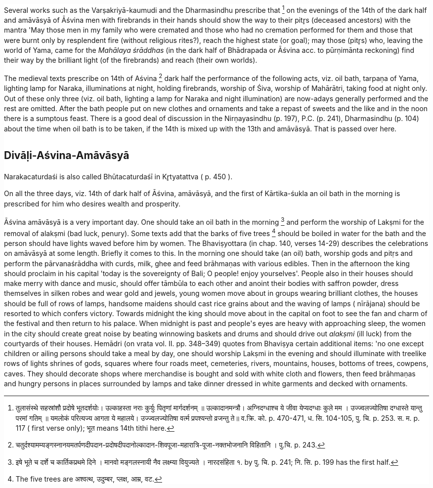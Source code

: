 Several works such as the Varṣakriyā-kaumudi and the Dharmasindhu prescribe that [^509] on the evenings of the 14th of the dark half and amāvāsyā of Āśvina men with firebrands in their hands should show the way to their pitr̥s (deceased ancestors) with the mantra 'May those men in my family who were cremated and those who had no cremation performed for them and those that were burnt only by resplendent fire (without religious rites?), reach the highest state (or goal); may those (pitr̥s) who, leaving the world of Yama, came for the _Mahālaya śrāddhas_ (in the dark half of Bhādrapada or Āśvina acc. to pūrṇimānta reckoning) find their way by the brilliant light (of the firebrands) and reach (their own worlds).

The medieval texts prescribe on 14th of Aśvina [^510] dark half the performance of the following acts, viz. oil bath, tarpaṇa of Yama, lighting lamp for Naraka, illuminations at night, holding firebrands, worship of Śiva, worship of Mahārātri, taking food at night only. Out of these only three (viz. oil bath, lighting a lamp for Naraka and night illumination) are now-adays generally performed and the rest are omitted. After the bath people put on new clothes and ornaments and take a repast of sweets and the like and in the noon there is a sumptous feast. There is a good deal of discussion in the Nirṇayasindhu (p. 197), P.C. (p. 241), Dharmasindhu (p. 104) about the time when oil bath is to be taken, if the 14th is mixed up with the 13th and amāvāsyā. That is passed over here.

[^508]: अत्राचाराच्चतुर्दशशाकभक्षणं च कर्तव्यम् । अत्र निर्णयामृतधृतम्। ओलं केमुकवास्तूकं ...कृष्णे च भूते तिथौ ॥ तिथितत्त्व p. 124 and कृत्यतत्त्व pp. 450-451.

[^509]: तुलासंस्थे सहस्रांशौ प्रदोषे भूतदर्शयोः। उल्काहस्ता नराः कुर्युः पितृणां मार्गदर्शनम् ॥ उल्कादानमन्त्रौ। अग्निदग्धाश्च ये जीवा येप्यदग्धाः कुले मम । उज्ज्वलज्योतिषा दग्धास्ते यान्तु परमां गतिम् ॥ यमलोकं परित्यज्य आगता ये महालये। उज्ज्वलज्योतिषा वर्त्म प्रपश्यन्तो व्रजन्तु ते॥ व.क्रि. को. p. 470-471, ध. सि. 104-105, पु. चि. p. 253. स. म. p. 117 ( first verse only); भूत means 14th tithi here.

[^510]: चतुर्दश्यामम्यङ्गस्नानयमतर्पणदीपदान-प्रदोषदीपदानोल्कादान-शिवपूजा-महारात्रि-पूजा-नक्तभोजनानि विहितानि । पु.चि. p. 243.

## Divāḷi-Aśvina-Amāvāsyā

Narakacaturdaśi is also called Bhūtacaturdaśī in Kr̥tyatattva ( p. 450 ).

On all the three days, viz. 14th of dark half of Āśvina, amāvāsyā, and the first of Kārtika-śukla an oil bath in the morning is prescribed for him who desires wealth and prosperity.

Āśvina amāvāsyā is a very important day. One should take an oil bath in the morning [^511] and perform the worship of Lakṣmi for the removal of alakṣmi (bad luck, penury). Some texts add that the barks of five trees [^512] should be boiled in water for the bath and the person should have lights waved before him by women. The Bhaviṣyottara (in chap. 140, verses 14-29) describes the celebrations on amāvāsyā at some length. Briefly it comes to this. In the morning one should take (an oil) bath, worship gods and pitṛs and perform the pārvanaśrāddha with curds, milk, ghee and feed brāhmaṇas with various edibles. Then in the afternoon the king should proclaim in his capital 'today is the sovereignty of Bali; O people! enjoy yourselves'. People also in their houses should make merry with dance and music, should offer tāmbūla to each other and anoint their bodies with saffron powder, dress themselves in silken robes and wear gold and jewels, young women move about in groups wearing brilliant clothes, the houses should be full of rows of lamps, handsome maidens should cast rice grains about and the waving of lamps ( nīrājana) should be resorted to which confers victory. Towards midnight the king should move about in the capital on foot to see the fan and charm of the festival and then return to his palace. When midnight is past and people's eyes are heavy with approaching sleep, the women in the city should create great noise by beating winnowing baskets and drums and should drive out _alakṣmi_ (ill luck) from the courtyards of their houses. Hemādri (on vrata vol. II. pp. 348–349) quotes from Bhaviṣya certain additional items: 'no one except children or ailing persons should take a meal by day, one should worship Lakṣmi in the evening and should illuminate with treelike rows of lights shrines of gods, squares where four roads meet, cemeteries, rivers, mountains, houses, bottoms of trees, cowpens, caves. They should decorate shops where merchandise is bought and sold with white cloth and flowers, then feed brāhmaṇas and hungry persons in places surrounded by lamps and take dinner dressed in white garments and decked with ornaments.

[^511]: इषे भूते च दर्शे च कार्तिकप्रथमे दिने । मानवो मङ्गलस्नायी नैव लक्ष्म्या वियुज्यते । नारदसंहिता १. by पु. चि. p. 241; नि. सि. p. 199 has the first half.

[^512]: The five trees are अश्वत्थ, उदुम्बर, प्लक्ष, आम्र, वट.


[^482]: तथा च मार्कण्डेयः । शुक्लपक्षे तिथिर्ग्राह्या यस्यामम्युदितो रविः। कृष्णपक्षे तिथिर्ग्राह्या यस्यामस्तमितो रविः। इति । ...तत्पूर्वोत्तरविद्धयोर्द्दशम्योः पक्षभेदेन व्यवस्था दृष्टव्या। का. नि. pp. 231-233.
[^482a]: आश्विने शुक्लपक्षे तु दशम्यां पूजयेन्नरः । एकादश्यां न कुर्वात पूजनं चापराजितम् ॥ हे. (on व्रत vol. I p. 973 ) quoting पुराणसमुच्चय, नि. सि. p. 189.
[^482b]: सूर्यास्तोत्तरं त्रिमुहूर्त प्रदोषः । धर्मसिन्धु p. 9.
[^483]: तदुक्तं कश्यपेन । उदये दशमी किंचित्सम्पूर्णैकादशी यदि । श्रवणर्क्षे यदा काले सा तिथिर्विजयाभिधा । श्रवणर्क्षे तु पूर्णायां काकुत्स्थः प्रस्थितो यतः। उल्लङ्घयेयुः सीमानं तद्दिनर्क्षे ततो नराः ॥ हे. (on व्रत) vol. I p 973, नि. सि. p. 189. The 5th, 10th and 15th tithis are called पूर्णा; vide note 176 above.
[^484]: रत्नकोशे च नारदः। ईषत्सन्ध्यामतिक्रान्तः किंचिदुद्भिन्नतारकः । विजयो नाम कालोऽयं सर्वकार्यार्थसिद्धये । नि. सि. p. 189, स. म. p. 69; चिन्तामणावपि । आश्विनस्य सिते पक्षे दशम्यां तारकोदये । स कालो विजयो ज्ञेयः सर्वकार्यार्थसिद्धये ॥ स. म. p. 69.
[^485]: एकादशो मुहूर्तोपि विजयः परिकीर्तितः । तस्मिन् सर्वैर्विधातव्या यात्रा विजयकाङ्क्षिभिः ॥ भृगु q. by स. म. p. 69. The 11th मुहूर्त would ordinarily be 21st and 22nd घटिकाs from sunrise.
[^486]: अन्यान्यपि कर्माणि मासनिरपेक्षाण्यत्र चन्द्राद्यानुकूल्याभावेप्यनुष्ठेयानि । मासविशेषविहितानि तु चूडाकर्म-विष्ण्वादिदेवताप्रतिष्ठादीनि न कुर्यात् । धर्मसिन्धु p. 96-975 इषमासि सिता दशमी विजया शुभकर्मसु सिद्धिकरी कथिता। श्रवणर्क्षयुता सुतरां शुभदा नृपतेस्तु गमे जयसन्धिकरी ॥ मुहूर्तचिन्तामणि ॥ XI. 74.
[^487]:  'मम सकुदुम्बस्य क्षेमसिद्धयर्थमपराजितापूजनं करिष्ये इति सङ्कल्प्य' धर्मसिन्धु p. 96. In the case of a king the सङ्कल्प should be ' मम सकुटुम्बस्य यात्रायां विजयसिद्धयर्थमपरा'. The पु. चि. (pp. 145-147) gives a more elaborate procedure for the king. The word सीमोल्लङ्घन has assumed the form for शिलंगण in Marathi.
[^488]: अमङ्गलानां शमनीं शमनीं दुष्कृतस्य च । दुःस्वप्ननाशिनीं धन्यां प्रपद्येहं शमीं शुभाम् । हे. (on व्रत) vol. I p. 971, नि. सि. p. 190. The धर्मसिन्धु (p. 96), पु. चि. P. 145 read दुःखप्रशमनीम्. For the Viṣṇu steps, vide H. of Dh. vol. II p. 1083 and note 2425.
[^489]: Compare बृहत्संहिता 44*21 "शान्तिं राष्ट्रविवृद्धयै कृत्वा भूयोऽभिचारिकैर्मन्त्रैः। मृन्मयमरिं विभिन्द्याच्छुलेनोरःस्थले विप्रः॥".
[^490]: दशमीं यः समुल्ल्ङ्घय प्रस्थानं कुरुते नृपः। तस्य संवत्सरं राज्ये न कापि विजयो भवेत् । इति । स्कन्द q. by हे. (on व्रत) vol. I, P. 973, ति. त. p. 103.
[^491]: अशक्तौ खड्गादियात्रामाह राजमार्तण्डः । कार्यवशात् स्वयमगमे भूभर्तुः केचिडाहुराचार्याः । छत्रायुधाद्यमिष्टं वैजयिक निर्गम कुर्यात् । ति. त. p. 103.
[^492]: तथा भविष्ये । शमी शमयते पापं शमी लोहितकण्टका । धारिण्यर्जुनबाणानां रामस्य प्रियवादिनी । करिष्यमाणयात्रायां यथाकालं सुखं मया। तत्र निर्विघ्नकर्त्री त्वं भव श्रीरामपूजिते। इति । नि. सि. p. 190, पु. चि. P. 147, ध सि. p. 96. In विराटपर्व  chap. 5 it is stated that when the Pāṇḍavas resolved to remain _incognito_ for a year in the capital of Virāṭa they concealed their arms (such as the famous Gāṇḍīva bow and swords ) on a big, Śami tree growing on a hill near a cemetery. 'अथान्वशासन्नकुलं कुन्तीपुत्रो युधिष्ठिरः । आरुह्येमां शमीं वीर धनूंष्येतानि निक्षिप'॥ विराट 5. 28. It is also supposed that Rāma started on his invasion of Laṅka on the tenth tithi when there was Śravaṇa nakṣatra.
[^493]: अश्मन्तक महावृक्ष महादोषनिवारण। इष्टानां दर्शनं देहि शत्रूणां च विनाशनम् । इति प्रार्थयेत् । धर्मसिन्धु p. 96, पु. चि. p. 147.
[^494]: गृहीत्वा साक्षतामार्द्रो शमीमूलगतां मृदम् । गीतवादित्रनिर्घोषैरानयेत्स्वगृहं प्रति । ततो भूषणवस्त्रादि धारयेत्स्वजनैः सह । नीराज्यमानः पुण्याभिर्युवतीभिः सुमङ्गलम् । नि. सि. p. 190.पु.चि. 147, धर्मसिन्धु 96.
[^495]: प्राकृताः शमीशाखान्छित्वानयन्ति तन्निर्मूलम् । धर्मसिन्धु 46.
[^496]: कृत्वा नीराजनं राजा बलवृद्ध्यै यथावलम् । शोभनं खञ्जनं पश्येज्जलगोगोष्ठसंनिधौ। नीलग्रीव शुभग्रीव सर्वकामफलप्रद । पृथिव्यामवतीर्णोसि खञ्जरीट नमोस्तु ते। ति. त. p. 103, नि. सि. 190 (first verse), व.क्रि. कौ. p. 450 (quotes from संवत्सरप्रदीप the verse कृत्वा etc. ).
[^497]: यक्षरात्रि along with कौमुदीजागर and others is included among sports (क्रीडाः) that are to be engaged in by several people. The commentary जयमङ्गला on वात्स्यायन (I. 4.42) calls it सुखरात्रि and explains 'तत्र प्रायशो लोकस्य द्यूतक्रीडा'. The कृत्यतत्त्व (p. 451 ) and का.त.वि. (p 319) quote a verse; अमावास्या यदा रात्रौ दिवाभागे चतुर्दशी । पूजनीया तदा लक्ष्मीविज्ञेया सुखरात्रिका॥ इति पचनात्. Here लक्ष्मीपूजन on अमावास्या is called सुखरात्रिका.
[^498]: उपशमितमेघनादं प्रज्वलितदशाननं रमितरामम् । रामायणमिव सुभगं दीपदिनं हरतु वो दुरितम् ॥ भविष्योत्तर 140. 71. The first balf contains three phrases applicable both to दीपदिन and रामायण. उपशमिताः मेघानां नादाः यस्मिन् (with दीपदिन), उपशमितः मेघनादः यस्मिन् (with रामायण), प्रज्वलितानि दशानां दीपवर्तीनां आननानि अग्राणि यस्मिन् (with दीपदिन), प्रज्वलितः दशाननः रावणः यस्मिन् (with रामायण); रमिताः रामाः युवतयः यस्मिन् ( with दीपदिन), रमितः रामः येन (with रामायण).
[^499]: इषासितचतुर्दश्यामिन्दुक्षयतिथावपि। ऊर्जादौ स्वातिसंयुक्ते तदा दीपावली भवेत् । कुर्यात्संलग्रमेतञ्च दीपोत्सवदिनत्रयम् । नारदसंहिता q. by नि. मि. p. 197, का. स.वि. p. 315, व्रतराज p. 563.
[^500]: कार्तिकस्यासिते पक्षे त्रयोदश्यां निशामुखे। यमदीपं बहिर्दद्यादपमृत्युविनश्यति । मन्त्रस्तु-मृत्युना पाशदण्डाभ्यां कालेन श्यामया सह । त्रयोदश्यां दीपदानात्सूर्यजः प्रीयतां ममेति । स्कन्द q. in नि. सि. p. 196 from निर्णयामृत. These verses occur in पद्म VI. 124. 4-5 with some variations. II का.त.वि p. 323 quotes these two.
[^501]: कार्तिक कृष्णपक्षे च चतुर्दश्यां दिनोदये । अवश्यमेव कर्तव्यं स्नानं नरकभीरुभिः । भविष्योत्तर 140.7; नि. सि. (p. 196) reads चतुर्दश्यामिनोदये and explains 'इन: चन्द्रः'. पद्म VI. 124.6. reads विधूदये for दिनोदये. व. क्रि. कौ. p. 459 quotes it from लिङ्गपुराण.
[^502]: हर पापमपामार्ग भ्राम्यमाणः पुनः पुनः। आपदं किल्बिषं चापि ममापहर सर्वशः। अपामार्ग नमस्तेस्तु शरीरं मम शोधय । भविष्योत्तर 140.9. अपामार्ग (literally, that washes away or removes ) is a plant called Achyranthis Aspera (in Marathi आघाढा) used in incantations, medicine etc. It is frequently mentioned in अथर्ववेद IV. 17,6-8, IV. 18. 7-8, VII. 65. 1-2; vide also वाज. सं. 35. 11 अपाघमप किल्विषमपकृत्यामपो रपः। अपामार्ग त्वमस्मदप दुष्वप्न्यं सुव ॥
[^503]: The names are differently quoted by मद. पा. 296 from वृद्धमनु as यमाय धर्मराजाय मृत्यवे चान्तकाय च। वैवस्वताय कालाय सर्वभूतक्षयाय च। औदुम्बराय दन्धाय नीलाय परमेष्ठिने । वृकोदराय चित्राय चित्रगुप्ताय वै नमः॥", These are quoted by व. क्रि. कौ. p. 459, नि. सि. p. 199. These are पद्म VI. 124. 13-14. It may be noted that these are 14 names of यम corresponding to the tithi being 14th. The verse यमाय...क्षयाय च is भविष्यो. 140. 10. The verses mentioning 14 names of यम are quoted by हे. (on व्रत vol. II p. 352).
[^504]: तैले लक्ष्मीर्जले गङ्गा दीपावल्याश्चतुर्दशीम्। प्रातःस्नानं तु यः कुर्याद्यमलोकं न पश्यति ॥ पद्म VI. 124. q. by नि. सि. p. 127, by पु. चि. pp. 242-243 (from ब्रह्मपुराण); तैले...दीपावलितिथौ वसेत् । अलक्ष्मीपरिहारार्थमभ्यङ्गस्नानमाचरेत् ॥ नारदसंहिता q. by का. त. वि. p. 315.
[^505]: अरुणोदयकालस्यैव मुख्यत्वप्रतिपादनात् । केनचिन्निमित्तेनारुणोदयकालेऽतिक्राम्ते सूर्योदयोत्तरमप्यभ्यङ्गः कर्तव्यः। पु. चि. p. 241 ; vide धर्मसिन्धु p. 104 for the same.
[^506]: The यमतर्पण is to be in the form 'यमाय नमः यमं तर्पयामि' and then turning to tbe south one offers three _añjal_ is of water mixed with sesame with the sacred cord in the _savya_ or _apasavya_ form according as the person's father is living or is dead.
[^507]: कन्याश्च कृष्णो जग्राह नरकस्य परिग्रहान् ।...एकस्मिन्नेव गोविन्दः काले वासां महामुने। जग्राह विधिवत्पाणीन् पृथग्गेहेषु धर्मतः । षोडशस्त्रीसहस्राणि शतमेकं ततोऽधिकम् । तावन्ति चके रूपाणि भगवान् मधुसूदनः ॥ विष्णुपुराण V. 29. 15-18. The भागवत x. 59. 33 states that the women were 16000.
[^513]: तथा पक्षे व्यतीते तु कर्तव्या सुखसुप्तिका । पञ्चदश्यां यथा विप्र तथा मे गदतः शृणु। तस्यां दिवा न भोक्तव्यं बालातुरजनं विना । सूर्ये त्वस्तमनुप्राप्ते पूजयित्वा करीषिणीम्। दीपवृक्षास्ततो देया देवतायतनेषु च।...दीपमालापरिक्षिते प्रदेशे तदनन्तरम् । स्वलङ्कृतैश्च भोक्तव्यं द्विजेन्द्र नववाससा। सुहृद्भिर्बाह्मणैः सार्धं बन्धुभिश्चानुयायिभिः ॥ नीलमतपुराण 505-510 page 42. करीषिणी appears to mean here image of लक्ष्मी made with dried cowdung cakes. Vide the मन्त्र used in the worship of लक्ष्भी viz. गन्धद्वारां दुराधर्षां नित्यपुष्टां करीषिणीम् । ईश्वरीं सर्वभूतानां तामिहोपह्वये श्रियम्॥ q. by व. क्रि, कौ. p. 476. The व. कि. कौ. p. 468 quotes a passage from the ब्रह्मपुराण which is similar to the one cited above from Bhaviṣya by Hemādri and explains कूटागार as the room where the ploughshare and other implements are kept.
[^514]: Vide Gupte's 'Hindu holidays and ceremonies' pp. 35-36 and Underhill p. 63. आह माण्डव्यः। अमावास्यां तुलादित्ये लक्ष्मीनिंद्रां विमुञ्चति । तस्मिन् शुक्ले सदा विष्णुस्तुलायामथ वृश्चिको ...अथ देवोत्थापनपक्षपूर्वभूतेवामावास्या नियमेन लक्ष्मीप्रबोधकालः। सैव सुखरात्रिरित्युच्यते । अत्र विहितं ज्योतिःशास्त्रे। सुखरात्रेरुषःकाले प्रदीपोज्वलितालये । सुशुभैः कुसुमैर्गन्धैर्दधिगोरोचनाफलैः । बन्धुर्बन्धूनबन्धूंश्च वाचा कुशलयार्चयेत् । पूजयेञ्च तथा लक्ष्मीमलक्ष्मीमलनाशिनीम् । का. वि. PP. 403-404. The verse 'अमावास्यां' is q. by व.क्रि. को. p.468 and two halves from the two verses सुखरात्रे: &c. on p.469 from भविष्य.
[^515]: भविष्ये । सुखरात्र्यां प्रदोषे हि कुबेरं पूजयन्ति हि । व.क्रि. को. p. 469: 'सुख ... पूजयन्ति ये' इति रुद्रवचनात् कुबेरमपि पाद्यादिभिः पूजयेत् । कृत्यतत्त्व p. 452.
[^516]: चतुर्दश्यादिदिनत्रयेपि दीपावलिसंज्ञके पत्र यंत्राह्विस्वातिनक्षत्रयोगस्तस्य तस्व प्राशस्त्यातिशयः । धर्मसिन्धु P. 106.
[^517]: The मन्त्र is : बलिराज नमस्तुभ्यं विरोचनसुत प्रभो। भविष्येन्द्र सुराराते पूजेयं प्रतिगृह्यताम् । भविष्योत्तर 140.54, पद्म VI. 134.53. In the पद्म the मन्त्र is 'बलिराज ... दैत्यदानववन्दित । इन्द्रशत्रोऽमराराते विष्णुसान्निध्यदो भव'॥ as q. by कृत्यतत्त्व p. 453, नि. सि. 201. In the विष्णुधर्मोत्तर I. 126. 25 it is said that Bali would be Indra in the Sāvarṇi-manvantara (8th out of 14).
[^518]: बलिमुद्दिश्य दीयन्ते दानानि कुरुनन्दन । यानि तान्यक्षयाण्याहुर्मयैवं संप्रदर्शितम्। महापुण्या तिथिरियं बलिराज्यप्रबर्धिनी । स्नानं दानं शतगुणं कार्तिकेऽस्यां तिथौ भवेत् । भविष्योत्तर 140.57 (first verse). The first is quoted by नि. सि. p. 201 and the 2nd by कृत्यतत्त्व p. 453, ति. त. p. 27. हे. on काल p. 616 quotes from ब्रह्मपुराण a similar verse ' महापुण्या ... राज्यप्रवर्तिनी। ब्रह्माणो हि प्रिया नित्यं बालेयी परिकीर्तिता'. भविष्य 1. 18.21 has the verse महापुण्या तिथिरियं etc..
[^519]: यथोक्तोपवासवद्वल्युत्सवोपि पूर्वविद्धायामेव कर्तव्यः । स चोत्सवो ब्रह्मपुराणे वामनपुराणे भविष्योत्तरपुराणे च प्रपञ्चितः । अत्र प्रातःकाले द्यूतादिकं ब्रह्मपुराणे दर्शितम् । तस्माद् द्यूतं प्रकर्तव्यं प्रभाते तत्र मानवैः । इति । यद्यपि प्रातरमावास्या वर्तते न तु प्रतिपत्, तथापि पूर्वोक्तसङ्कल्पन्यायेन प्रतिपदः साकल्यमाश्रित्य द्यूतादिकं प्रातरेव कार्यम् । का. नि. p. 126. The reference in the words पूर्वोक्त is to p. 123 (का. नि.) where Madhavacarya quotes a text that सङ्कल्प for a fast or vrata must be made in the morning though just at the time of सङ्कल्प the tithi may be amāvāsyā while the vrata is for pratipad, which follows some time after, and quotes देवल in support 'यां तिथिं समनुप्राप्य अस्तं याति दिवाकरः। तिथिः सा सकला ज्ञेया दानाध्ययनकर्मसु'॥ इति । 'अत्र दानाध्ययनयोरुपवासादि-निखिलदेवोपलक्षणार्थत्वविवक्षया कर्मसु इति बहुवचनं निर्दिष्टम्'॥ का. नि. p. 123.
[^520]: स तु प्रादात्स्वयं विष्णुः प्रीतः सन्मनसेप्सितम्। रसातलपतित्वं च भावि चेन्द्रपदं पुनः । ब्रह्मपुराण 73.54-55; सुतलं नाम पातालं त्वमासाय मनोरमम् । बसासुर ममादेशं यथावस्परिपालयन् ॥ मत्स्य 246. 75.
[^521]: On वार्तिक 6 of पा. III. 1. 26 the महाभाष्य says 'कंसवधमाचष्टे कंसं घातयति बलिवन्धमाचष्टे बलिं बन्धयति', then on वार्तिक 15, the महाभाष्य says 'इह तु कथं वर्तमानकालता'. Vide note 330 for this sentence. ' अत्रापि युक्ता। कथम् । थे तावदेते शोभनिका नामैते प्रत्यक्षं कंसं घातयन्ति प्रत्यक्षं च बलिं बन्धयन्तीति ।।. शोभनिकाः means actors in a dramatic representation.
[^522]: वामनपुराणे बलिं प्रति त्रिविक्रम उवाच । वीरप्रतिपदा नाम तव भावी महोत्सवः । तंत्रं त्वां नरशार्दूल ततो हृष्टाः स्वलङ्कृताः । पुष्पधूपप्रदानेन अर्चयिष्यन्ति तत्त्वतः। q. by हे. on काल p. 617, कृ. र. p. 412, का.त. वि. p. 321 (with slight variations), ति. त. p. 27. The printed वामन (chap. 92. 56-57 ) reads 'दीपप्रदाननामासौ तव भाषी महोत्सवः। ...पुष्पदीपप्रदानेन ' etc. It is likely that the true reading is वीर प्रतिपदं प्राप्य as in का. त. वि. p. 321 ( वीर being addressed to बलि).
[^523]: ब्रह्मपुराणे । कार्तिकशुक्लपक्षे तु प्रथमेहनि सत्यवान् । जितश्च शङ्करस्तत्र जयं लेभे च पार्वती। ततोऽहं शङ्करो दुःखी गौरी नित्यसुखोषिता । तस्माद् द्यूतं प्रकर्तव्यं प्रभाते तत्र मानवैः। तस्मिन् द्यूते जयो यस्य तस्य संवत्सरः शुभः । पराजयो विरुद्धश्च लाभनाशकरो भवेत् । q. by हे. (on काल p. 616), कु.र. p. 411-12, नि. सि. p. 202 (from हेमाद्रि), वि. स. p. 27: vide स्कन्द I. 1.34 for dice play between शिव and पार्वती.... .
[^524]: बलिराज्ये दीपदानात्सदा लक्ष्मीः स्थिरा भवेत्। दीपैर्नीराजनादत्र सैषा दीपावली स्मृता । बलिराज्यं समासाद्य यैर्न दीपावली कृता। तेषां गृहे कथं दीपा प्रज्वलिष्यन्ति केशव ॥ धर्मसिन्धु p. 106. पु. चि. pp. 243-244. बलिराज्य extends over three days from the 14th. पुरा वामनरूपेण प्रार्थयित्वा धरामिमाम्। ददावतिथिरिन्द्राय बलिं पातालवासिनम् । कृत्वा दैत्यपतेर्दत्तमहोरात्रत्रयं नृप। q. by का. त. वि. p. 315. The printed भविष्योत्तर (140. 1-2) reads 'इन्द्राय दत्तवान् राज्यं ...दैत्यपतेर्वासमहोरात्रं पुनर्नृप ।'
[^525]: अस्यां प्रतिपदि बलिपूजा दीपोत्सवो गोक्रीडनं गोवर्धनपूजा मार्गपालीबन्धनं वष्टिका कर्षणं नववस्त्रादिधारणाद्युत्सवो द्यूतं नारीकर्तृकं नीराजनं मङ्गलमालिका चेत्येवमादीनि कृत्यानि। धर्मसिन्धु p. 106. लक्ष्मीर्या लोकपालानां धेनुरूपेण संस्थिता। घृतं वहति यज्ञार्थे मम पापं व्यपोहतु ॥ अग्रतः सन्तु मे गावो गावो मे सन्तु पृष्ठतः । गावो मे हृदये सन्तु गवां मध्ये वसाम्यहम्॥ पद्म VI. 124. 31-33. q. by धर्मसिन्धु P. 107. नि. सि. p. 202. For praise of cows and gomati-vidya, vide H. of Dh. IV. p. 108 and Agnipurana 292. 14-20, and Viṣṇudharmottara II chap. 42.
[^526]: प्रतिपद्दर्शसंयोगे क्रीडनं तु गवां मतम् । परविद्धेषु यः कुर्यादपुत्रदारधनक्षयः। या कुहूः मतिपन्मिश्रा तत्र गाः पूजयेन्नृप । पूजने त्रीणि वर्धन्ते प्रजा गावो महीपतिः॥ इति देवलवचनात् । का.त. वि. 321, नि. सि. p. 20 (taking 2nd verse from निर्णयामृत).
[^527]: श्रीकृष्णप्रीत्यर्थे गोवर्धनपूजनगोपालपूजनात्मकं महोत्सवं करिष्ये- इति सङ्कल्प्य। धर्मसिन्धु P. 107.
[^528]: For Govardhana, vide H. of Dh. vol. IV. pp. 691 and 754. The story of Kr̥ṣṇa having lifted up on his little finger Govardhana for seven days to protect cowherds and their cattle against the heavy rains sent down by Indra is narrated in Viṣṇupurāṇa V, 11.15–25, Varāha 164.
[^529]: The भविष्योत्तर 140. 46-47 are-मार्गपालीं प्रबध्नीयात्तङ्गस्तम्भेय पादपे। कुशकाशमयीं दिव्यां सम्भवे बहुभिर्वृताम्...मार्गपालीतलेनेत्धं हयागायो गजा वृषाः। राजानो राजपुत्राश्च बाह्मणाः शूद्धजातपः । मार्गपालीं समुल्ल्ङध्य नीरुजः स्यात् सुखी सदाI. The same occur in पद्म VI.124.44-45.मार्गपालिनमस्तेऽस्तु सर्वलोकसुखप्रदे। विधेयैः पुत्रदाराद्यैःपुनरोहि व्रतस्य मे। q. by मि. सि. p. 202, धर्मसिन्धु p. 108. The first half is वग्र VI. 124.11.
[^530]:  कुशकाशमयीं कुर्याद्वष्टिकां सुदृढां नवाम् । तामेकतो राजपुत्रा हीनवर्णास्तथान्यतः। गृहीत्वाकर्षययुस्तां यथासारं मुहुर्मुहुः। जयेऽत्र हीनजातीनां जयो राज्ञस्तु वत्सरम् । आदित्यपुराण q. by नि.सि. p. 202 ; vide व्रतराज p. 74 which furnishes more details.
[^531]: कार्तिके शुक्लपक्षे तु विधानद्वितयं हि तत् । नारीनीराजनं प्रातः सायं मङ्गलमालिका॥ अथ चेत्प्रतिपत्स्वल्पा नारीनीराजनं भवेत्। द्वितीयायां तदा कुर्यात् सायं मङ्गलमालिकाम् । ब्रह्मपुराण q. by हे, (on काल p. 615), नि. सि. P. 202, का. त. वि. p. 322. (first verse).
[^532]: कुशब्देन मही ज्ञेया मुदी हर्षे ततः परम् । धातुज्ञैर्नैगमज्ञैश्च तेनैषा कौमुदी स्मृता॥ कौ मोदन्ते जना यस्यां नानाभावैः परस्पराः। हृष्टास्तुष्टाः सुखायत्तास्तेनैषा कौमुदी स्मृता । कुमुदानि बलेर्यस्माद्दीयन्तेऽस्यां युधिष्ठिर। अर्थार्थे पार्थ भूमौ च तेनैषा कौमुदी स्मृता। भविष्योत्तर 140. 61-64. पद्मे VI. 124.61-64..
[^533]: कार्तिके शुक्लपक्षस्य द्वितीयायां युधिष्ठिर । यमो यमुनया पूर्वे भोजितः स्वगृहे स्वयम् । ... ततो यमद्वितीयेयं प्रोक्ता लोके युधिष्ठिर। अस्यां निजगृहे पार्थ न भोक्तव्यमतो बुधैः। स्नेहेन भागिनीहस्ताद्भोक्तव्यं पुष्टिवर्धनम् । दानानि च प्रदेयानि भगिनीम्यो विधानतः । स्वर्गालङ्कारवस्त्राद्यैः पूजासत्कारभोजनैः। सर्वा भगिन्यः सम्पूज्या अभाचे प्रतिपत्तिगाः। भविष्योत्तर 14. 18-23. Almost the same verses occur in पद्म VI. 124. 88-93 and in स्कन्द acc. to पु. चि. p. 82.
[^534]: यमं च यमुनां चैव चित्रगुप्तं च पूजयेत् । अर्घ्यश्चात्र प्रदातव्यो यमाय सहजद्वयैः । q. by हे. (on व्रत vol. I. pp. 384-385), का. वि. p. 405, कु, र. 413, 4. कि. को. pp. 477-478, ति. त. p. 29, नि. सि. p. 203, कृत्यतत्त्व p. 453. All these contain almost the same verses with some variations. ति. त. p. 29 quotes some of these from महाभारत.
[^535]: अर्घ्यमन्त्रस्तु । एह्येहि मार्तण्डज पाशहस्त यमान्तकालोकधरामरेश। भ्रातृद्वितीयाकृतदेवपूजां गृहाण चार्घ्य भगवन्नमस्ते। कृत्यतत्त्व p. 453, नि. सि. 203.
[^536]: धर्मराज नमस्तेऽस्तु नमस्ते यमुनाग्रज । पाहि मां किङ्करैः सार्धे सूर्यपुत्र नमोऽस्तु ते॥ यमस्वसुर्नमस्तेऽस्तु यमुने लोकपूजिते। वरदा भव मे नित्यं सूर्यपुत्रि नमोऽस्तु ते॥ q. by प. क्रि. को. p. 478. कृत्यतत्त्व 453.
[^537]: यमो निहन्ता पितृधर्मराजो वैवस्वतो दण्डधरश्च कालः । भूताधिपो दत्तकृतानुसारी कृतान्त एतद्दशनामाभिर्जपेत् । व्रतराज pp. 79-80.
[^538]: भ्रातुरायुष्यवृद्धयर्थे भगिनीभिर्यमस्य वै। पूजनीयाः प्रयत्नेन प्रतिमाश्च विधानतः । मार्कण्डेयो बलिर्न्यासो हनूमांश्च विभीषणः। कृपो द्रौणिः परशुराम एतेऽष्टौ चिरजीविनः । मार्कण्डेय महाभाग सप्तकल्पान्तजीवन । चिरंजीवी यथा त्वं हि तथा मे भ्रातरं कुरु । व्रतराज p. 81.
[^539]: आ घा ता गच्छानुत्तरा युगानि यत्र जामयः कृणवन्नजामि। ऋ.x. 10. 10. 'Those later ages might come when sisters might do what is not sister-like.'